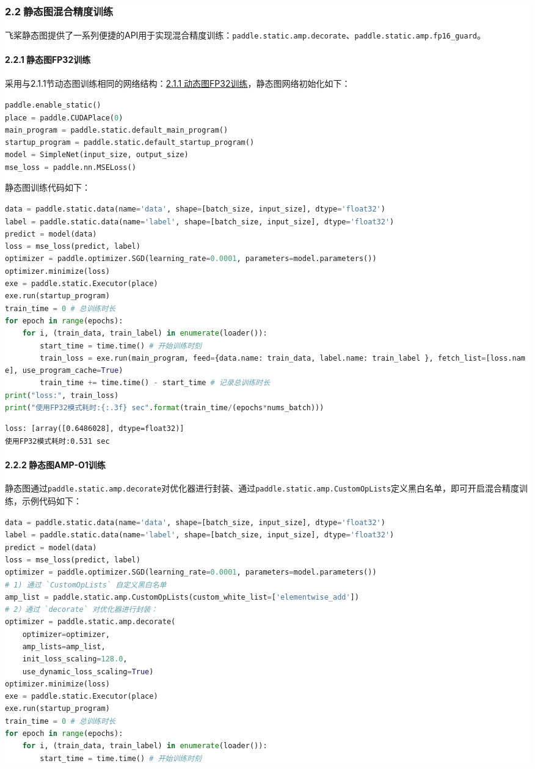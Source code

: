 
### 2.2 静态图混合精度训练

飞桨静态图提供了一系列便捷的API用于实现混合精度训练：``paddle.static.amp.decorate``、``paddle.static.amp.fp16_guard``。

#### 2.2.1 静态图FP32训练

采用与2.1.1节动态图训练相同的网络结构：<a href="#2.1.1">2.1.1 动态图FP32训练</a>，静态图网络初始化如下：

```python
paddle.enable_static()
place = paddle.CUDAPlace(0)
main_program = paddle.static.default_main_program()
startup_program = paddle.static.default_startup_program()
model = SimpleNet(input_size, output_size)
mse_loss = paddle.nn.MSELoss()
```
静态图训练代码如下：
```python
data = paddle.static.data(name='data', shape=[batch_size, input_size], dtype='float32')
label = paddle.static.data(name='label', shape=[batch_size, input_size], dtype='float32')
predict = model(data)
loss = mse_loss(predict, label)
optimizer = paddle.optimizer.SGD(learning_rate=0.0001, parameters=model.parameters())
optimizer.minimize(loss)
exe = paddle.static.Executor(place)
exe.run(startup_program)
train_time = 0 # 总训练时长
for epoch in range(epochs):
    for i, (train_data, train_label) in enumerate(loader()):
        start_time = time.time() # 开始训练时刻
        train_loss = exe.run(main_program, feed={data.name: train_data, label.name: train_label }, fetch_list=[loss.name], use_program_cache=True)
        train_time += time.time() - start_time # 记录总训练时长
print("loss:", train_loss)
print("使用FP32模式耗时:{:.3f} sec".format(train_time/(epochs*nums_batch)))
```
    loss: [array([0.6486028], dtype=float32)]
    使用FP32模式耗时:0.531 sec

#### 2.2.2 静态图AMP-O1训练

静态图通过``paddle.static.amp.decorate``对优化器进行封装、通过`paddle.static.amp.CustomOpLists`定义黑白名单，即可开启混合精度训练，示例代码如下：

```python
data = paddle.static.data(name='data', shape=[batch_size, input_size], dtype='float32')
label = paddle.static.data(name='label', shape=[batch_size, input_size], dtype='float32')
predict = model(data)
loss = mse_loss(predict, label)
optimizer = paddle.optimizer.SGD(learning_rate=0.0001, parameters=model.parameters())
# 1) 通过 `CustomOpLists` 自定义黑白名单
amp_list = paddle.static.amp.CustomOpLists(custom_white_list=['elementwise_add'])
# 2）通过 `decorate` 对优化器进行封装：
optimizer = paddle.static.amp.decorate(
    optimizer=optimizer,
    amp_lists=amp_list,
    init_loss_scaling=128.0,
    use_dynamic_loss_scaling=True)
optimizer.minimize(loss)
exe = paddle.static.Executor(place)
exe.run(startup_program)
train_time = 0 # 总训练时长
for epoch in range(epochs):
    for i, (train_data, train_label) in enumerate(loader()):
        start_time = time.time() # 开始训练时刻
```